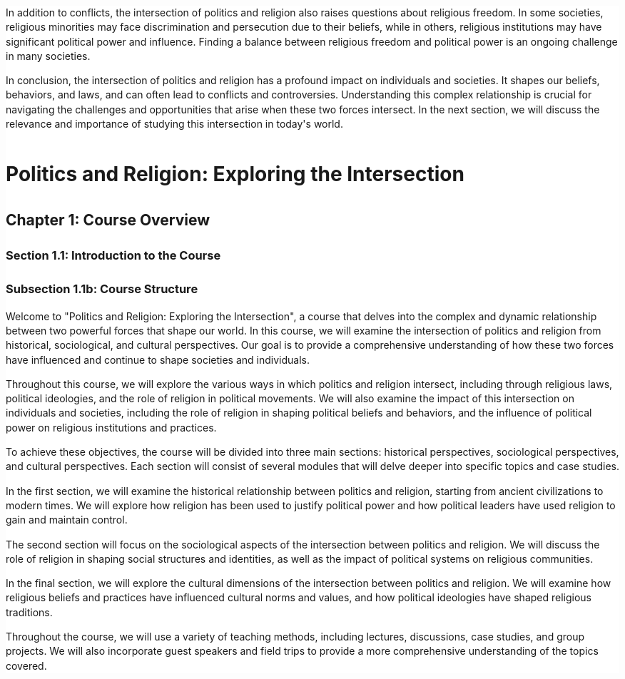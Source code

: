 In addition to conflicts, the intersection of politics and religion also raises questions about religious freedom. In some societies, religious minorities may face discrimination and persecution due to their beliefs, while in others, religious institutions may have significant political power and influence. Finding a balance between religious freedom and political power is an ongoing challenge in many societies.

In conclusion, the intersection of politics and religion has a profound impact on individuals and societies. It shapes our beliefs, behaviors, and laws, and can often lead to conflicts and controversies. Understanding this complex relationship is crucial for navigating the challenges and opportunities that arise when these two forces intersect. In the next section, we will discuss the relevance and importance of studying this intersection in today's world.


# Politics and Religion: Exploring the Intersection

## Chapter 1: Course Overview

### Section 1.1: Introduction to the Course

### Subsection 1.1b: Course Structure

Welcome to "Politics and Religion: Exploring the Intersection", a course that delves into the complex and dynamic relationship between two powerful forces that shape our world. In this course, we will examine the intersection of politics and religion from historical, sociological, and cultural perspectives. Our goal is to provide a comprehensive understanding of how these two forces have influenced and continue to shape societies and individuals.

Throughout this course, we will explore the various ways in which politics and religion intersect, including through religious laws, political ideologies, and the role of religion in political movements. We will also examine the impact of this intersection on individuals and societies, including the role of religion in shaping political beliefs and behaviors, and the influence of political power on religious institutions and practices.

To achieve these objectives, the course will be divided into three main sections: historical perspectives, sociological perspectives, and cultural perspectives. Each section will consist of several modules that will delve deeper into specific topics and case studies.

In the first section, we will examine the historical relationship between politics and religion, starting from ancient civilizations to modern times. We will explore how religion has been used to justify political power and how political leaders have used religion to gain and maintain control.

The second section will focus on the sociological aspects of the intersection between politics and religion. We will discuss the role of religion in shaping social structures and identities, as well as the impact of political systems on religious communities.

In the final section, we will explore the cultural dimensions of the intersection between politics and religion. We will examine how religious beliefs and practices have influenced cultural norms and values, and how political ideologies have shaped religious traditions.

Throughout the course, we will use a variety of teaching methods, including lectures, discussions, case studies, and group projects. We will also incorporate guest speakers and field trips to provide a more comprehensive understanding of the topics covered.
